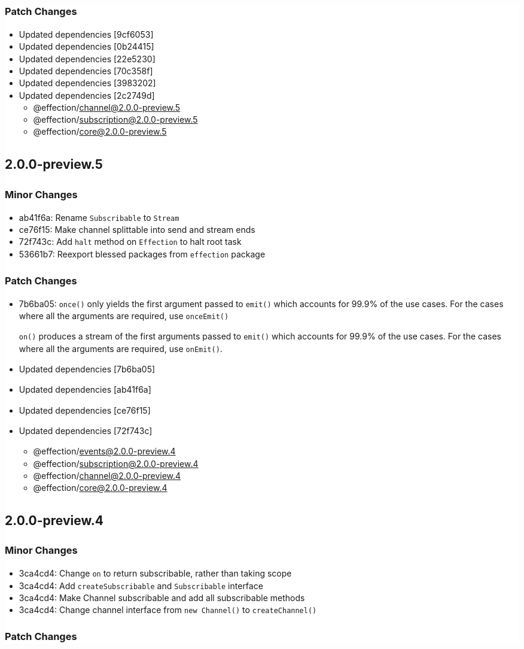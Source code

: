 ### Patch Changes

- Updated dependencies \[9cf6053]
- Updated dependencies \[0b24415]
- Updated dependencies \[22e5230]
- Updated dependencies \[70c358f]
- Updated dependencies \[3983202]
- Updated dependencies \[2c2749d]
  - @effection/channel@2.0.0-preview.5
  - @effection/subscription@2.0.0-preview.5
  - @effection/core@2.0.0-preview.5

## 2.0.0-preview.5

### Minor Changes

- ab41f6a: Rename `Subscribable` to `Stream`
- ce76f15: Make channel splittable into send and stream ends
- 72f743c: Add `halt` method on `Effection` to halt root task
- 53661b7: Reexport blessed packages from `effection` package

### Patch Changes

- 7b6ba05: `once()` only yields the first argument passed to `emit()` which
  accounts for 99.9% of the use cases. For the cases where all the
  arguments are required, use `onceEmit()`

  `on()` produces a stream of the first arguments passed to `emit()`
  which accounts for 99.9% of the use cases. For the cases where all the
  arguments are required, use `onEmit()`.

- Updated dependencies \[7b6ba05]

- Updated dependencies \[ab41f6a]

- Updated dependencies \[ce76f15]

- Updated dependencies \[72f743c]
  - @effection/events@2.0.0-preview.4
  - @effection/subscription@2.0.0-preview.4
  - @effection/channel@2.0.0-preview.4
  - @effection/core@2.0.0-preview.4

## 2.0.0-preview.4

### Minor Changes

- 3ca4cd4: Change `on` to return subscribable, rather than taking scope
- 3ca4cd4: Add `createSubscribable` and `Subscribable` interface
- 3ca4cd4: Make Channel subscribable and add all subscribable methods
- 3ca4cd4: Change channel interface from `new Channel()` to `createChannel()`

### Patch Changes
